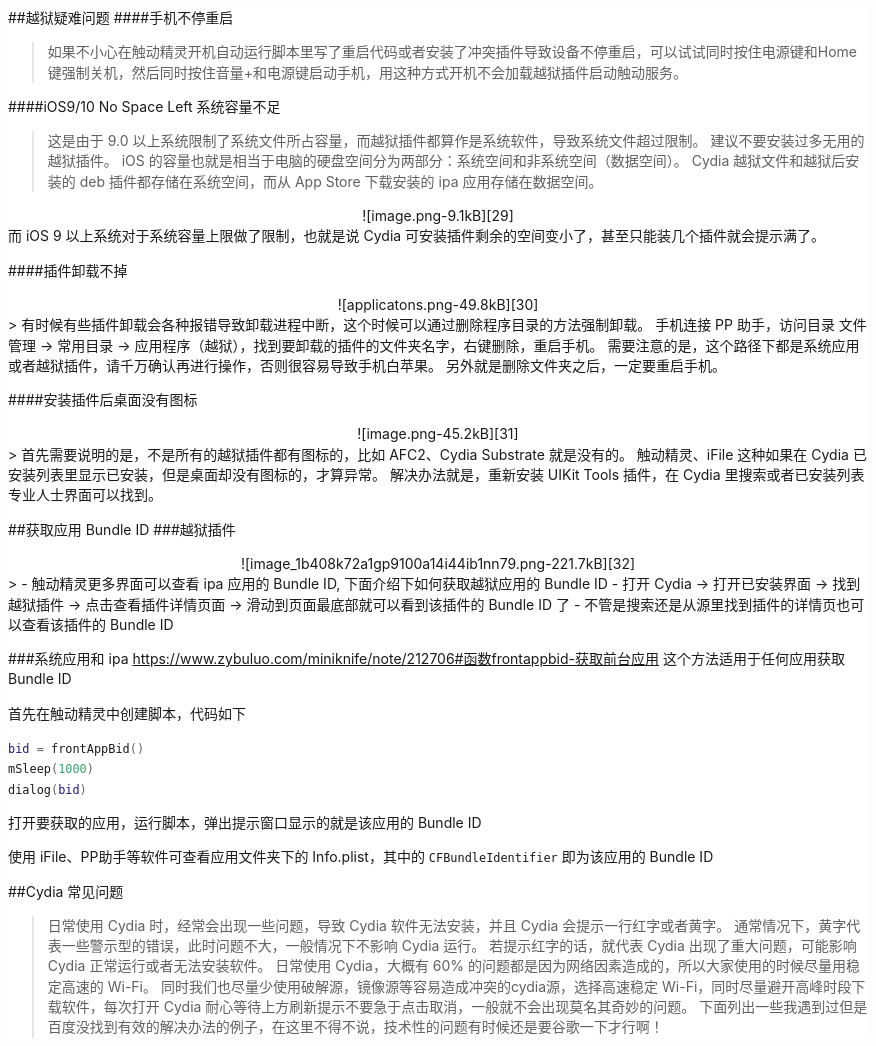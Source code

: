 
##越狱疑难问题
####手机不停重启
> 如果不小心在触动精灵开机自动运行脚本里写了重启代码或者安装了冲突插件导致设备不停重启，可以试试同时按住电源键和Home 键强制关机，然后同时按住音量+和电源键启动手机，用这种方式开机不会加载越狱插件启动触动服务。

####iOS9/10 No Space Left 系统容量不足
> 这是由于 9.0 以上系统限制了系统文件所占容量，而越狱插件都算作是系统软件，导致系统文件超过限制。
建议不要安装过多无用的越狱插件。
iOS 的容量也就是相当于电脑的硬盘空间分为两部分：系统空间和非系统空间（数据空间）。
Cydia 越狱文件和越狱后安装的 deb 插件都存储在系统空间，而从 App Store 下载安装的 ipa 应用存储在数据空间。
<center>![image.png-9.1kB][29]</center>
而 iOS 9 以上系统对于系统容量上限做了限制，也就是说 Cydia 可安装插件剩余的空间变小了，甚至只能装几个插件就会提示满了。

####插件卸载不掉
<center>![applicatons.png-49.8kB][30]</center>
> 有时候有些插件卸载会各种报错导致卸载进程中断，这个时候可以通过删除程序目录的方法强制卸载。
手机连接 PP 助手，访问目录 文件管理 -> 常用目录 -> 应用程序（越狱），找到要卸载的插件的文件夹名字，右键删除，重启手机。
需要注意的是，这个路径下都是系统应用或者越狱插件，请千万确认再进行操作，否则很容易导致手机白苹果。
另外就是删除文件夹之后，一定要重启手机。

####安装插件后桌面没有图标
<center>![image.png-45.2kB][31]</center>
> 首先需要说明的是，不是所有的越狱插件都有图标的，比如 AFC2、Cydia Substrate 就是没有的。
触动精灵、iFile 这种如果在 Cydia 已安装列表里显示已安装，但是桌面却没有图标的，才算异常。
解决办法就是，重新安装 UIKit Tools 插件，在 Cydia 里搜索或者已安装列表专业人士界面可以找到。

##获取应用 Bundle ID
###越狱插件
<center>![image_1b408k72a1gp9100a14i44ib1nn79.png-221.7kB][32]</center>
> - 触动精灵更多界面可以查看 ipa 应用的 Bundle ID, 下面介绍下如何获取越狱应用的 Bundle ID
 - 打开 Cydia -> 打开已安装界面 -> 找到越狱插件 -> 点击查看插件详情页面 -> 滑动到页面最底部就可以看到该插件的 Bundle ID 了
 - 不管是搜索还是从源里找到插件的详情页也可以查看该插件的 Bundle ID

###系统应用和 ipa
<https://www.zybuluo.com/miniknife/note/212706#函数frontappbid-获取前台应用>
这个方法适用于任何应用获取 Bundle ID

首先在触动精灵中创建脚本，代码如下
```lua
bid = frontAppBid()
mSleep(1000)
dialog(bid)
```
打开要获取的应用，运行脚本，弹出提示窗口显示的就是该应用的 Bundle ID

使用 iFile、PP助手等软件可查看应用文件夹下的 Info.plist，其中的 `CFBundleIdentifier` 即为该应用的 Bundle ID


##Cydia 常见问题
> 日常使用 Cydia 时，经常会出现一些问题，导致 Cydia 软件无法安装，并且 Cydia 会提示一行红字或者黄字。
通常情况下，黄字代表一些警示型的错误，此时问题不大，一般情况下不影响 Cydia 运行。
若提示红字的话，就代表 Cydia 出现了重大问题，可能影响 Cydia 正常运行或者无法安装软件。
日常使用 Cydia，大概有 60% 的问题都是因为网络因素造成的，所以大家使用的时候尽量用稳定高速的 Wi-Fi。
同时我们也尽量少使用破解源，镜像源等容易造成冲突的cydia源，选择高速稳定 Wi-Fi，同时尽量避开高峰时段下载软件，每次打开 Cydia 耐心等待上方刷新提示不要急于点击取消，一般就不会出现莫名其奇妙的问题。
下面列出一些我遇到过但是百度没找到有效的解决办法的例子，在这里不得不说，技术性的问题有时候还是要谷歌一下才行啊！


  [1]: http://tihmstar.net/etasonjb/
  [2]: http://wall.supplies/
  [3]: http://jailbreak.me/
  [4]: https://phoenixpwn.com/
  [5]: https://iabem97.github.io/saigon_website/
  [6]: https://h3lix.tihmstar.net/
  [7]: https://g0blin.sticktron.net/
  [8]: https://yiqixie.com/
  [9]: http://static.zybuluo.com/lisaisacat/8q73g9uq22nl1e40sl6o84gf/image.png
  [10]: http://static.zybuluo.com/lisaisacat/1tc0q2qjicigxzg213ah8nkz/image.png
  [11]: http://static.zybuluo.com/lisaisacat/76sicfp7sd7gpctuxrttuadz/image.png
  [12]: http://static.zybuluo.com/lisaisacat/x03u1qz3wwlc7wvl7yj4tyfq/%E5%BF%BD%E7%95%A5%E6%9B%B4%E6%96%B0.png
  [13]: http://static.zybuluo.com/lisaisacat/lpix95o8id6lespkz9pf1z7h/ifile3.png
  [14]: http://static.zybuluo.com/lisaisacat/qpy5credokqpkqybmaysxo8l/ifile.png
  [15]: http://static.zybuluo.com/lisaisacat/h02tpik6axzj5hkhnvc2a9wc/ifile2.png
  [16]: http://static.zybuluo.com/lisaisacat/jxenccspgew2k7am0kmg1zav/ifile4.png
  [17]: http://static.zybuluo.com/lisaisacat/9h7m7shbhxqol7ykzqooi7o8/IMG_0011.PNG
  [18]: http://static.zybuluo.com/lisaisacat/gqhw52882lfwucgu9fvf8dya/image.png
  [19]: http://static.zybuluo.com/lisaisacat/fi1is1nrotex6rzbc5zb54ka/2.png
  [20]: http://static.zybuluo.com/lisaisacat/5eslpd5kaalnutl6amczsxfi/image.png
  [21]: http://static.zybuluo.com/lisaisacat/jz2kjpst83usgypaa0c38rxt/SemiRestore9-Windows-1.0.4.zip
  [22]: http://static.zybuluo.com/lisaisacat/xbn6pvzufdpyybzdo5gt81vo/image_1b6e26g5k1i901h9doap1erf1tta12.png
  [23]: http://static.zybuluo.com/lisaisacat/rvx2o86vpnwxjw1dk6xa4lfr/itools-1.png
  [24]: http://static.zybuluo.com/lisaisacat/45v1oelss9lkxbkoas3nties/QQ%E6%88%AA%E5%9B%BE20160525105936.png
  [25]: http://static.zybuluo.com/lisaisacat/xalllituypll4k58igf6ug22/QQ%E6%88%AA%E5%9B%BE20160525110804.png
  [26]: http://static.zybuluo.com/lisaisacat/1muelwwtybo3y1roqqf28ou3/QQ%E6%88%AA%E5%9B%BE20160525111059.png
  [27]: http://static.zybuluo.com/lisaisacat/n7fozvg2wvymtv0d4a8phqf0/QQ%E6%88%AA%E5%9B%BE20160525111125.png
  [28]: http://static.zybuluo.com/lisaisacat/9j5qei490vhiccnapq3ta9r0/image_1at2o1vnp94a1sl7fht1bnn3tf9.png
  [29]: http://static.zybuluo.com/lisaisacat/alwogaa9kje8xeebjwo5yx7m/image.png
  [30]: http://static.zybuluo.com/lisaisacat/ytik9ox1izwc2ocex21u77op/applicatons.png
  [31]: http://static.zybuluo.com/lisaisacat/orr5fayvd0rmc1n6nzr27brr/image.png
  [32]: http://static.zybuluo.com/lisaisacat/2f7qzo44fxhb0princwojs4a/image_1b408k72a1gp9100a14i44ib1nn79.png
  [33]: http://static.zybuluo.com/lisaisacat/7z1qbygn6win9q3af69sdbwl/image.png
  [34]: http://static.zybuluo.com/lisaisacat/wbw4h9ghnamei8fz4mneshmc/QQ%E6%88%AA%E5%9B%BE20160524190054.png
  [35]: http://static.zybuluo.com/lisaisacat/9xqkw06od5pos7xrjm38akxs/QQ%E6%88%AA%E5%9B%BE20160524190457.png
  [36]: https://zybuluo.com/lisaisacat/note/324664#ssh-%E8%BF%9E%E6%8E%A5%E5%B7%A5%E5%85%B7putty
  [37]: http://static.zybuluo.com/lisaisacat/g9rum0npyzolxea4r217v529/QQ%E5%9B%BE%E7%89%8720160504181614.png